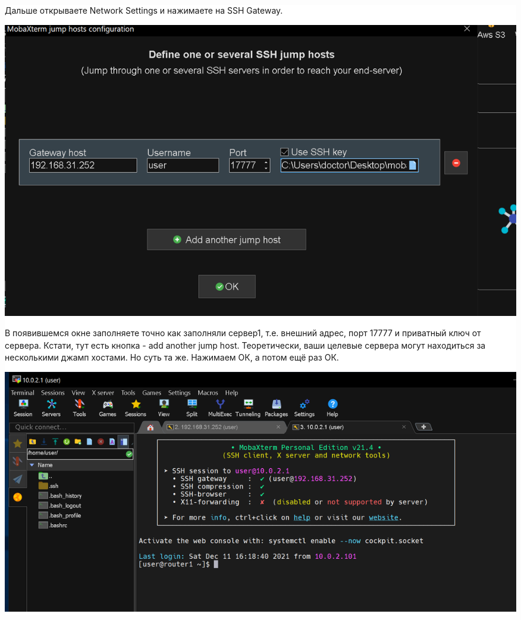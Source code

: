 Дальше открываете Network Settings и нажимаете на SSH Gateway. 

![](images/06/moba12.png)

В появившемся окне заполняете точно как заполняли сервер1, т.е. внешний адрес, порт 17777 и приватный ключ от сервера. Кстати, тут есть кнопка - add another jump host. Теоретически, ваши целевые сервера могут находиться за несколькими джамп хостами. Но суть та же. Нажимаем ОК, а потом ещё раз ОК.

![](images/06/moba13.png)
